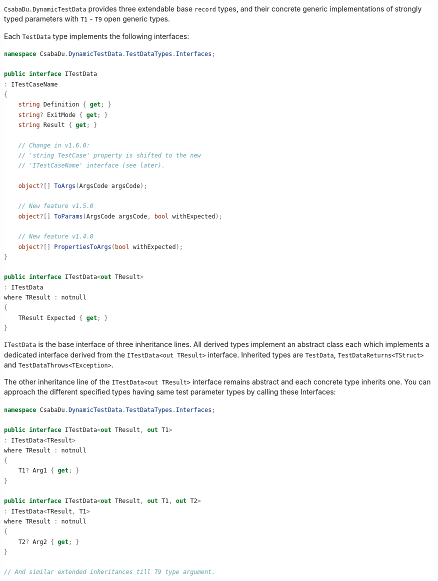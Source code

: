 `CsabaDu.DynamicTestData` provides three extendable base `record` types, and their concrete generic implementations of strongly typed parameters with `T1` - `T9` open generic types.

Each `TestData` type implements the following interfaces:

```csharp
namespace CsabaDu.DynamicTestData.TestDataTypes.Interfaces;

public interface ITestData
: ITestCaseName
{
    string Definition { get; }
    string? ExitMode { get; }
    string Result { get; }

    // Change in v1.6.0:
    // 'string TestCase' property is shifted to the new
    // 'ITestCaseName' interface (see later).

    object?[] ToArgs(ArgsCode argsCode);

    // New feature v1.5.0
    object?[] ToParams(ArgsCode argsCode, bool withExpected);

    // New feature v1.4.0
    object?[] PropertiesToArgs(bool withExpected);
}

public interface ITestData<out TResult>
: ITestData
where TResult : notnull
{
    TResult Expected { get; }
}
```

`ITestData` is the base interface of three inheritance lines. All derived types implement an abstract class each which implements a dedicated interface derived from the `ITestData<out TResult>` interface. Inherited types are `TestData`, `TestDataReturns<TStruct>` and `TestDataThrows<TException>`.

The other inheritance line of the `ITestData<out TResult>` interface remains abstract and each concrete type inherits one. You can approach the different specified types having same test parameter types by calling these Interfaces:

```csharp
namespace CsabaDu.DynamicTestData.TestDataTypes.Interfaces;

public interface ITestData<out TResult, out T1>
: ITestData<TResult>
where TResult : notnull
{
    T1? Arg1 { get; }
}

public interface ITestData<out TResult, out T1, out T2>
: ITestData<TResult, T1>
where TResult : notnull
{
    T2? Arg2 { get; }
}

// And similar extended inheritances till T9 type argument.
```
